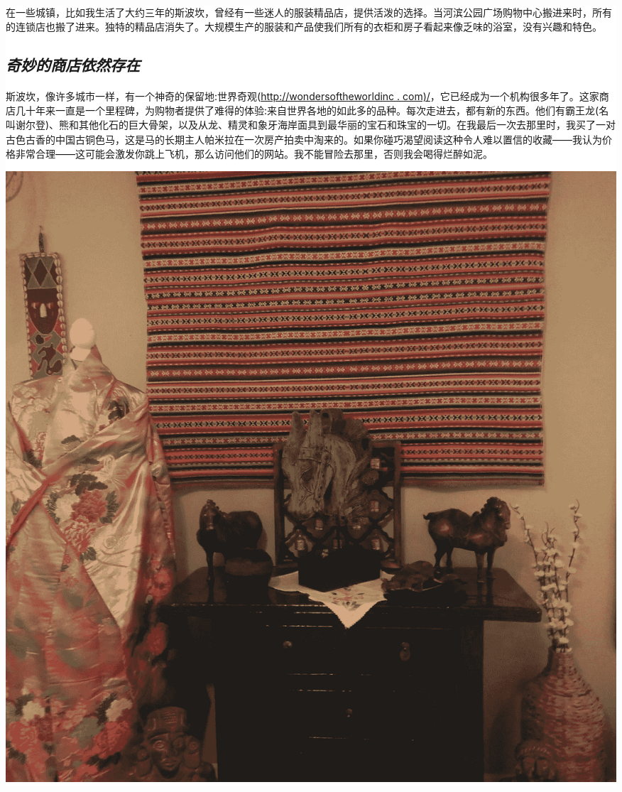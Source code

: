 在一些城镇，比如我生活了大约三年的斯波坎，曾经有一些迷人的服装精品店，提供活泼的选择。当河滨公园广场购物中心搬进来时，所有的连锁店也搬了进来。独特的精品店消失了。大规模生产的服装和产品使我们所有的衣柜和房子看起来像乏味的浴室，没有兴趣和特色。

## *奇妙的商店依然存在*

斯波坎，像许多城市一样，有一个神奇的保留地:世界奇观([http://wondersoftheworldinc . com)/](http://wondersoftheworldinc.com/)，它已经成为一个机构很多年了。这家商店几十年来一直是一个里程碑，为购物者提供了难得的体验:来自世界各地的如此多的品种。每次走进去，都有新的东西。他们有霸王龙(名叫谢尔登)、熊和其他化石的巨大骨架，以及从龙、精灵和象牙海岸面具到最华丽的宝石和珠宝的一切。在我最后一次去那里时，我买了一对古色古香的中国古铜色马，这是马的长期主人帕米拉在一次房产拍卖中淘来的。如果你碰巧渴望阅读这种令人难以置信的收藏——我认为价格非常合理——这可能会激发你跳上飞机，那么访问他们的网站。我不能冒险去那里，否则我会喝得烂醉如泥。

![](img/0eea04a8246d1b47f5014d2004d81313.png)
